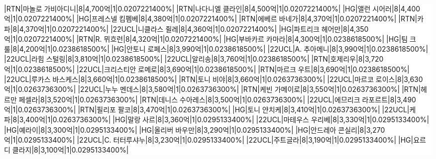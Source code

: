 |RTN|마놀로 가비아디니|8|4,700억|1|0.0207221400%|
|RTN|나다니엘 클라인|8|4,500억|1|0.0207221400%|
|HG|앨런 시어러|8|4,400억|1|0.0207221400%|
|HG|프레스넬 킴펨베|8|4,380억|1|0.0207221400%|
|RTN|에베르 바네가|8|4,370억|1|0.0207221400%|
|RTN|카파|8|4,370억|1|0.0207221400%|
|22UCL|니클라스 쥘레|8|4,360억|1|0.0207221400%|
|HG|파트리크 헤어만|8|4,350억|1|0.0207221400%|
|RTN|R. 뮈흐런|8|4,320억|1|0.0207221400%|
|HG|부바카르 카마라|8|4,300억|1|0.0238618500%|
|HG|팀 크룰|8|4,200억|1|0.0238618500%|
|HG|안토니 로페스|8|3,990억|1|0.0238618500%|
|22UCL|A. 추아메니|8|3,990억|1|0.0238618500%|
|22UCL|라힘 스털링|8|3,810억|1|0.0238618500%|
|22UCL|알리송|8|3,760억|1|0.0238618500%|
|RTN|호제리우|8|3,720억|1|0.0238618500%|
|22UCL|크리스티안 로메로|8|3,690억|1|0.0238618500%|
|RTN|마르크 우트|8|3,690억|1|0.0238618500%|
|22UCL|루카스 바스케스|8|3,660억|1|0.0238618500%|
|RTN|토니 비야|8|3,660억|1|0.0263736300%|
|22UCL|마르코 로이스|8|3,630억|1|0.0263736300%|
|22UCL|누누 멘데스|8|3,580억|1|0.0263736300%|
|RTN|케빈 가메이로|8|3,550억|1|0.0263736300%|
|RTN|헤르만 페셀라|8|3,520억|1|0.0263736300%|
|RTN|데니스 수아레스|8|3,500억|1|0.0263736300%|
|22UCL|에므리크 라포르트|8|3,490억|1|0.0263736300%|
|RTN|필리포 팔코|8|3,470억|1|0.0263736300%|
|HG|토니 얀치케|8|3,410억|1|0.0263736300%|
|22UCL|케파|8|3,400억|1|0.0263736300%|
|HG|말랑 사르|8|3,360억|1|0.0295133400%|
|22UCL|마테우스 우리베|8|3,330억|1|0.0295133400%|
|HG|예라이|8|3,300억|1|0.0295133400%|
|HG|올리버 바우만|8|3,290억|1|0.0295133400%|
|HG|안드레아 콘실리|8|3,270억|1|0.0295133400%|
|22UCL|C. 터터루샤누|8|3,230억|1|0.0295133400%|
|22UCL|주트글라|8|3,190억|1|0.0295133400%|
|HG|요르디 클라지|8|3,100억|1|0.0295133400%|
